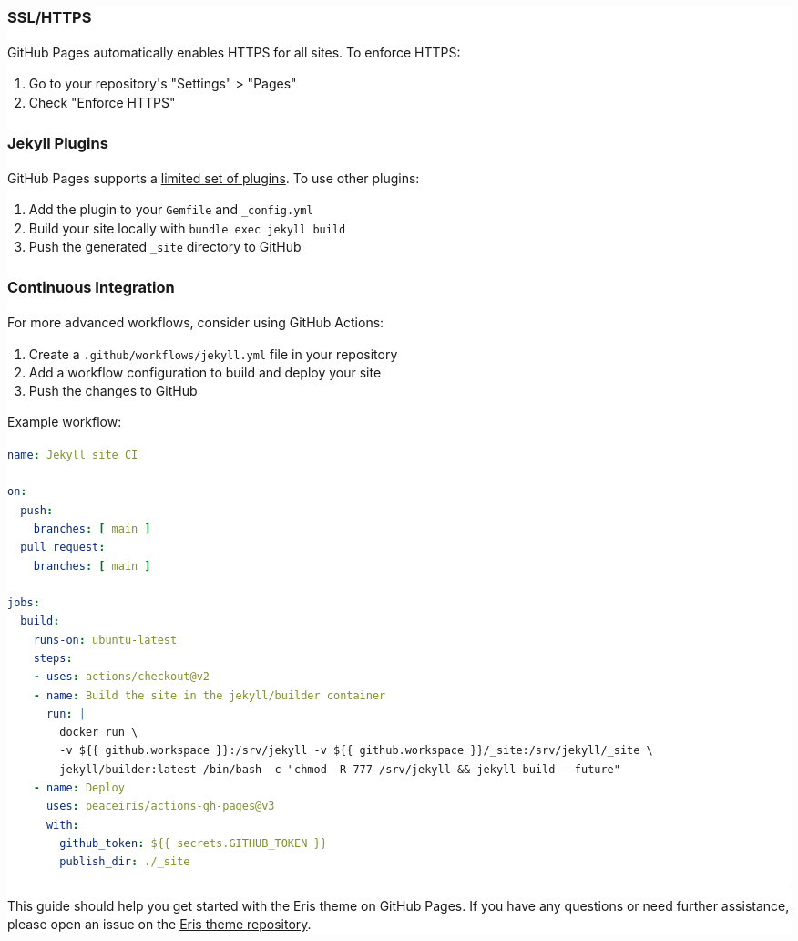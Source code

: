 ### SSL/HTTPS

GitHub Pages automatically enables HTTPS for all sites. To enforce HTTPS:

1. Go to your repository's "Settings" > "Pages"
2. Check "Enforce HTTPS"

### Jekyll Plugins

GitHub Pages supports a [limited set of plugins](https://pages.github.com/versions/). To use other plugins:

1. Add the plugin to your `Gemfile` and `_config.yml`
2. Build your site locally with `bundle exec jekyll build`
3. Push the generated `_site` directory to GitHub

### Continuous Integration

For more advanced workflows, consider using GitHub Actions:

1. Create a `.github/workflows/jekyll.yml` file in your repository
2. Add a workflow configuration to build and deploy your site
3. Push the changes to GitHub

Example workflow:

```yaml
name: Jekyll site CI

on:
  push:
    branches: [ main ]
  pull_request:
    branches: [ main ]

jobs:
  build:
    runs-on: ubuntu-latest
    steps:
    - uses: actions/checkout@v2
    - name: Build the site in the jekyll/builder container
      run: |
        docker run \
        -v ${{ github.workspace }}:/srv/jekyll -v ${{ github.workspace }}/_site:/srv/jekyll/_site \
        jekyll/builder:latest /bin/bash -c "chmod -R 777 /srv/jekyll && jekyll build --future"
    - name: Deploy
      uses: peaceiris/actions-gh-pages@v3
      with:
        github_token: ${{ secrets.GITHUB_TOKEN }}
        publish_dir: ./_site
```

---

This guide should help you get started with the Eris theme on GitHub Pages. If you have any questions or need further assistance, please open an issue on the [Eris theme repository](https://github.com/radicalkjax/eris-theme/issues).

